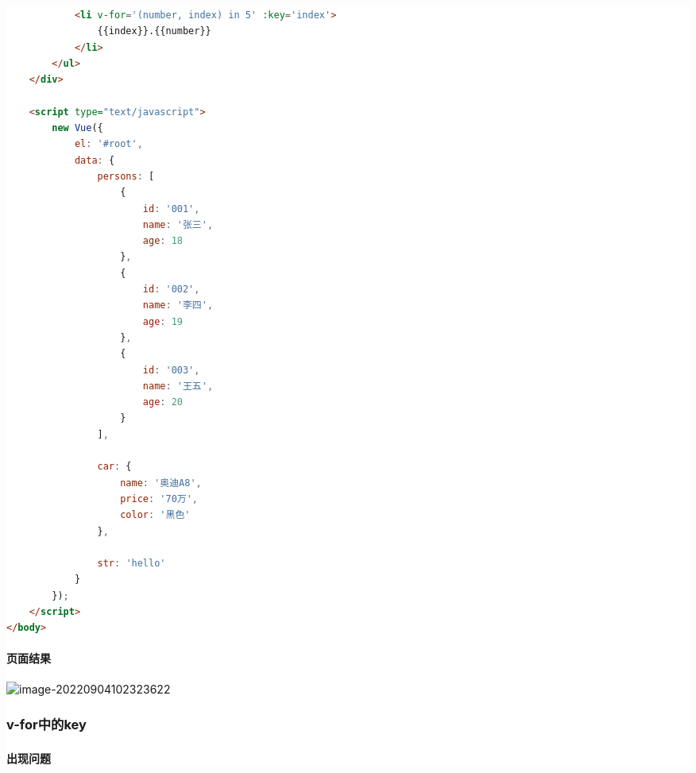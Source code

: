 ```html
            <li v-for='(number, index) in 5' :key='index'>
                {{index}}.{{number}}
            </li>
        </ul>
    </div>

    <script type="text/javascript">
        new Vue({
            el: '#root',
            data: {
                persons: [
                    {
                        id: '001',
                        name: '张三',
                        age: 18
                    },
                    {
                        id: '002',
                        name: '李四',
                        age: 19
                    },
                    {
                        id: '003',
                        name: '王五',
                        age: 20
                    }
                ],

                car: {
                    name: '奥迪A8',
                    price: '70万',
                    color: '黑色'
                },

                str: 'hello'
            }
        });
    </script>
</body>
```



#### 页面结果

![image-20220904102323622](../../../md-photo/image-20220904102323622.png)



### v-for中的key

#### 出现问题
